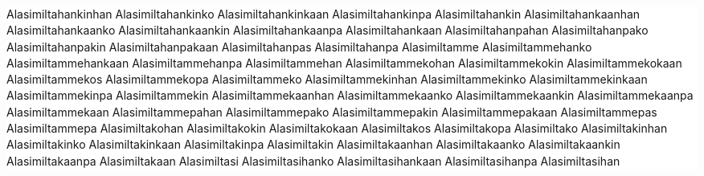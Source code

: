 Alasimiltahankinhan
Alasimiltahankinko
Alasimiltahankinkaan
Alasimiltahankinpa
Alasimiltahankin
Alasimiltahankaanhan
Alasimiltahankaanko
Alasimiltahankaankin
Alasimiltahankaanpa
Alasimiltahankaan
Alasimiltahanpahan
Alasimiltahanpako
Alasimiltahanpakin
Alasimiltahanpakaan
Alasimiltahanpas
Alasimiltahanpa
Alasimiltamme
Alasimiltammehanko
Alasimiltammehankaan
Alasimiltammehanpa
Alasimiltammehan
Alasimiltammekohan
Alasimiltammekokin
Alasimiltammekokaan
Alasimiltammekos
Alasimiltammekopa
Alasimiltammeko
Alasimiltammekinhan
Alasimiltammekinko
Alasimiltammekinkaan
Alasimiltammekinpa
Alasimiltammekin
Alasimiltammekaanhan
Alasimiltammekaanko
Alasimiltammekaankin
Alasimiltammekaanpa
Alasimiltammekaan
Alasimiltammepahan
Alasimiltammepako
Alasimiltammepakin
Alasimiltammepakaan
Alasimiltammepas
Alasimiltammepa
Alasimiltakohan
Alasimiltakokin
Alasimiltakokaan
Alasimiltakos
Alasimiltakopa
Alasimiltako
Alasimiltakinhan
Alasimiltakinko
Alasimiltakinkaan
Alasimiltakinpa
Alasimiltakin
Alasimiltakaanhan
Alasimiltakaanko
Alasimiltakaankin
Alasimiltakaanpa
Alasimiltakaan
Alasimiltasi
Alasimiltasihanko
Alasimiltasihankaan
Alasimiltasihanpa
Alasimiltasihan